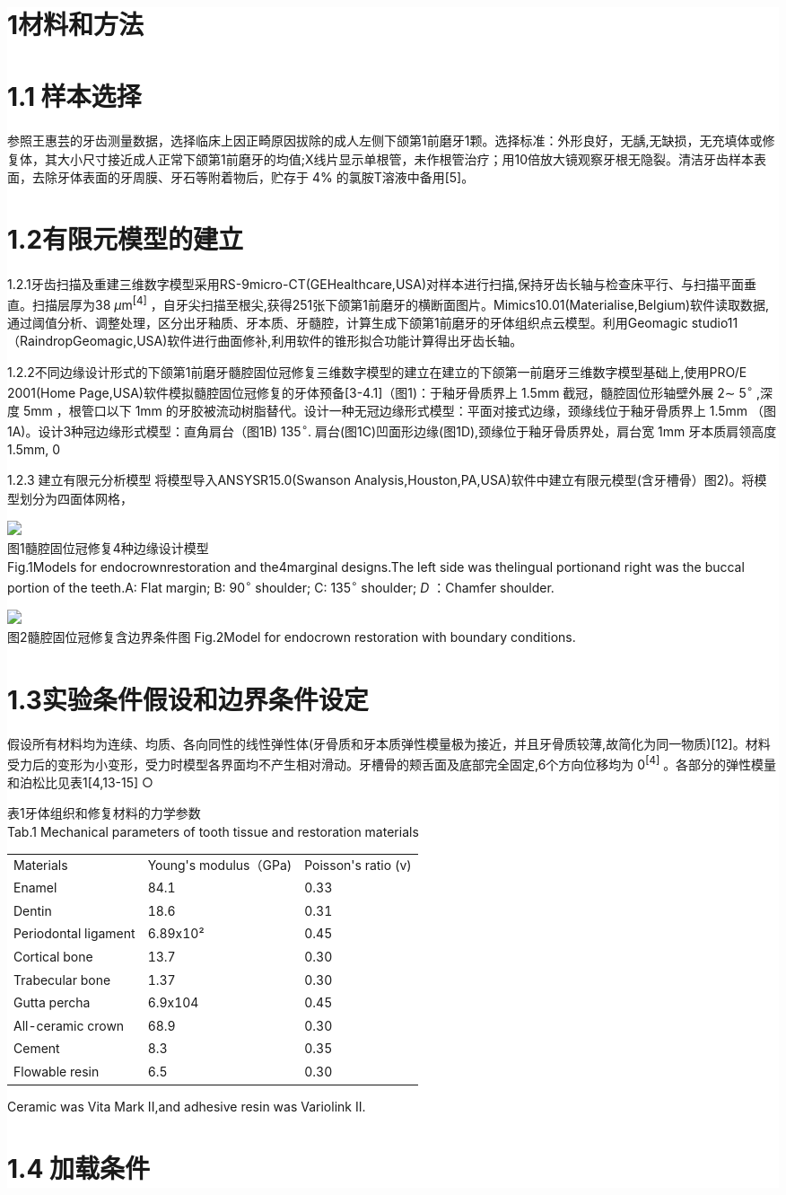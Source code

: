 # 1材料和方法

# 1.1 样本选择

参照王惠芸的牙齿测量数据，选择临床上因正畸原因拔除的成人左侧下颌第1前磨牙1颗。选择标准：外形良好，无龋,无缺损，无充填体或修复体，其大小尺寸接近成人正常下颌第1前磨牙的均值;X线片显示单根管，未作根管治疗；用10倍放大镜观察牙根无隐裂。清洁牙齿样本表面，去除牙体表面的牙周膜、牙石等附着物后，贮存于 $4 \%$ 的氯胺T溶液中备用[5]。

# 1.2有限元模型的建立

1.2.1牙齿扫描及重建三维数字模型采用RS-9micro-CT(GEHealthcare,USA)对样本进行扫描,保持牙齿长轴与检查床平行、与扫描平面垂直。扫描层厚为$3 8 ~ \mu \mathrm { m } ^ { [ 4 ] }$ ，自牙尖扫描至根尖,获得251张下颌第1前磨牙的横断面图片。Mimics10.01(Materialise,Belgium)软件读取数据,通过阈值分析、调整处理，区分出牙釉质、牙本质、牙髓腔，计算生成下颌第1前磨牙的牙体组织点云模型。利用Geomagic studio11（RaindropGeomagic,USA)软件进行曲面修补,利用软件的锥形拟合功能计算得出牙齿长轴。

1.2.2不同边缘设计形式的下颌第1前磨牙髓腔固位冠修复三维数字模型的建立在建立的下颌第一前磨牙三维数字模型基础上,使用PRO/E 2001(Home Page,USA)软件模拟髓腔固位冠修复的牙体预备[3-4.1]（图1)：于釉牙骨质界上 $1 . 5 \mathrm { m m }$ 截冠，髓腔固位形轴壁外展 $2 \sim$ $5 ^ { \circ }$ ,深度 $5 \mathrm { m m }$ ，根管口以下 $1 \mathrm { m m }$ 的牙胶被流动树脂替代。设计一种无冠边缘形式模型：平面对接式边缘，颈缘线位于釉牙骨质界上 $1 . 5 \mathrm { m m }$ （图1A)。设计3种冠边缘形式模型：直角肩台（图1B) $1 3 5 ^ { \circ } .$ 肩台(图1C)凹面形边缘(图1D),颈缘位于釉牙骨质界处，肩台宽 $1 \mathrm { m m }$ 牙本质肩领高度 $1 . 5 \mathrm { m m } ,$ 0

1.2.3 建立有限元分析模型 将模型导入ANSYSR15.0(Swanson Analysis,Houston,PA,USA)软件中建立有限元模型(含牙槽骨）图2)。将模型划分为四面体网格，

![](images/2d724125145d7318e9e92c0616c1c7ef15bd6a7e71d0d7633dd20006f6ecfdd8.jpg)  
图1髓腔固位冠修复4种边缘设计模型  
Fig.1Models for endocrownrestoration and the4marginal designs.The left side was thelingual portionand right was the buccal portion of the teeth.A: Flat margin; B: $9 0 ^ { \circ }$ shoulder; C: $1 3 5 ^ { \circ }$ shoulder; $D$ ：Chamfer shoulder.

![](images/e18775aed5f6eaf13837e180c58832ffee154a65f4eb29c8e8b73e09735264a8.jpg)  
图2髓腔固位冠修复含边界条件图 Fig.2Model for endocrown restoration with boundary conditions.

# 1.3实验条件假设和边界条件设定

假设所有材料均为连续、均质、各向同性的线性弹性体(牙骨质和牙本质弹性模量极为接近，并且牙骨质较薄,故简化为同一物质)[12]。材料受力后的变形为小变形，受力时模型各界面均不产生相对滑动。牙槽骨的颊舌面及底部完全固定,6个方向位移均为 $0 ^ { [ 4 ] }$ 。各部分的弹性模量和泊松比见表1[4,13-15] ○

表1牙体组织和修复材料的力学参数  
Tab.1 Mechanical parameters of tooth tissue and restoration materials   

<html><body><table><tr><td>Materials</td><td>Young's modulus（GPa)</td><td>Poisson's ratio (v)</td></tr><tr><td>Enamel</td><td>84.1</td><td>0.33</td></tr><tr><td>Dentin</td><td>18.6</td><td>0.31</td></tr><tr><td>Periodontal ligament</td><td>6.89x10²</td><td>0.45</td></tr><tr><td>Cortical bone</td><td>13.7</td><td>0.30</td></tr><tr><td>Trabecular bone</td><td>1.37</td><td>0.30</td></tr><tr><td>Gutta percha</td><td>6.9x104</td><td>0.45</td></tr><tr><td>All-ceramic crown</td><td>68.9</td><td>0.30</td></tr><tr><td>Cement</td><td>8.3</td><td>0.35</td></tr><tr><td>Flowable resin</td><td>6.5</td><td>0.30</td></tr></table></body></html>

Ceramic was Vita Mark II,and adhesive resin was Variolink II.

# 1.4 加载条件
